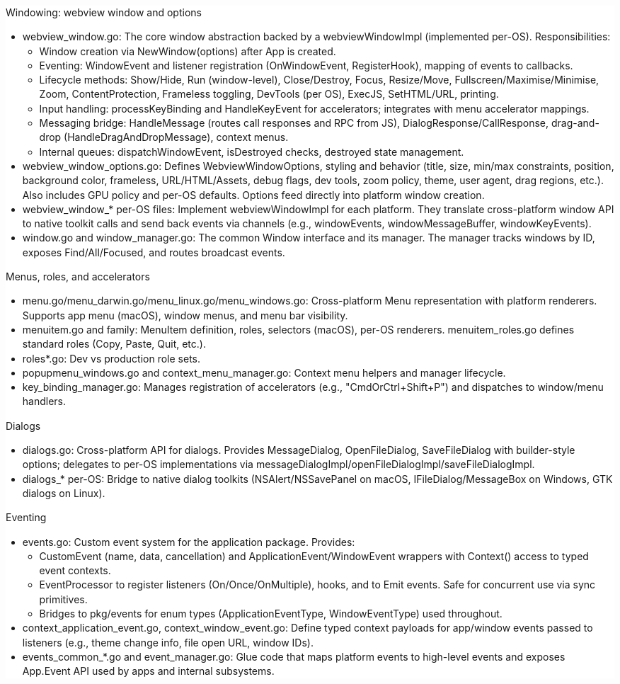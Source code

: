 Windowing: webview window and options
- webview_window.go: The core window abstraction backed by a webviewWindowImpl (implemented per-OS). Responsibilities:
  - Window creation via NewWindow(options) after App is created.
  - Eventing: WindowEvent and listener registration (OnWindowEvent, RegisterHook), mapping of events to callbacks.
  - Lifecycle methods: Show/Hide, Run (window-level), Close/Destroy, Focus, Resize/Move, Fullscreen/Maximise/Minimise, Zoom, ContentProtection, Frameless toggling, DevTools (per OS), ExecJS, SetHTML/URL, printing.
  - Input handling: processKeyBinding and HandleKeyEvent for accelerators; integrates with menu accelerator mappings.
  - Messaging bridge: HandleMessage (routes call responses and RPC from JS), DialogResponse/CallResponse, drag-and-drop (HandleDragAndDropMessage), context menus.
  - Internal queues: dispatchWindowEvent, isDestroyed checks, destroyed state management.
- webview_window_options.go: Defines WebviewWindowOptions, styling and behavior (title, size, min/max constraints, position, background color, frameless, URL/HTML/Assets, debug flags, dev tools, zoom policy, theme, user agent, drag regions, etc.). Also includes GPU policy and per-OS defaults. Options feed directly into platform window creation.
- webview_window_* per-OS files: Implement webviewWindowImpl for each platform. They translate cross-platform window API to native toolkit calls and send back events via channels (e.g., windowEvents, windowMessageBuffer, windowKeyEvents).
- window.go and window_manager.go: The common Window interface and its manager. The manager tracks windows by ID, exposes Find/All/Focused, and routes broadcast events.

Menus, roles, and accelerators
- menu.go/menu_darwin.go/menu_linux.go/menu_windows.go: Cross-platform Menu representation with platform renderers. Supports app menu (macOS), window menus, and menu bar visibility.
- menuitem.go and family: MenuItem definition, roles, selectors (macOS), per-OS renderers. menuitem_roles.go defines standard roles (Copy, Paste, Quit, etc.).
- roles*.go: Dev vs production role sets.
- popupmenu_windows.go and context_menu_manager.go: Context menu helpers and manager lifecycle.
- key_binding_manager.go: Manages registration of accelerators (e.g., "CmdOrCtrl+Shift+P") and dispatches to window/menu handlers.

Dialogs
- dialogs.go: Cross-platform API for dialogs. Provides MessageDialog, OpenFileDialog, SaveFileDialog with builder-style options; delegates to per-OS implementations via messageDialogImpl/openFileDialogImpl/saveFileDialogImpl.
- dialogs_* per-OS: Bridge to native dialog toolkits (NSAlert/NSSavePanel on macOS, IFileDialog/MessageBox on Windows, GTK dialogs on Linux).

Eventing
- events.go: Custom event system for the application package. Provides:
  - CustomEvent (name, data, cancellation) and ApplicationEvent/WindowEvent wrappers with Context() access to typed event contexts.
  - EventProcessor to register listeners (On/Once/OnMultiple), hooks, and to Emit events. Safe for concurrent use via sync primitives.
  - Bridges to pkg/events for enum types (ApplicationEventType, WindowEventType) used throughout.
- context_application_event.go, context_window_event.go: Define typed context payloads for app/window events passed to listeners (e.g., theme change info, file open URL, window IDs).
- events_common_*.go and event_manager.go: Glue code that maps platform events to high-level events and exposes App.Event API used by apps and internal subsystems.
